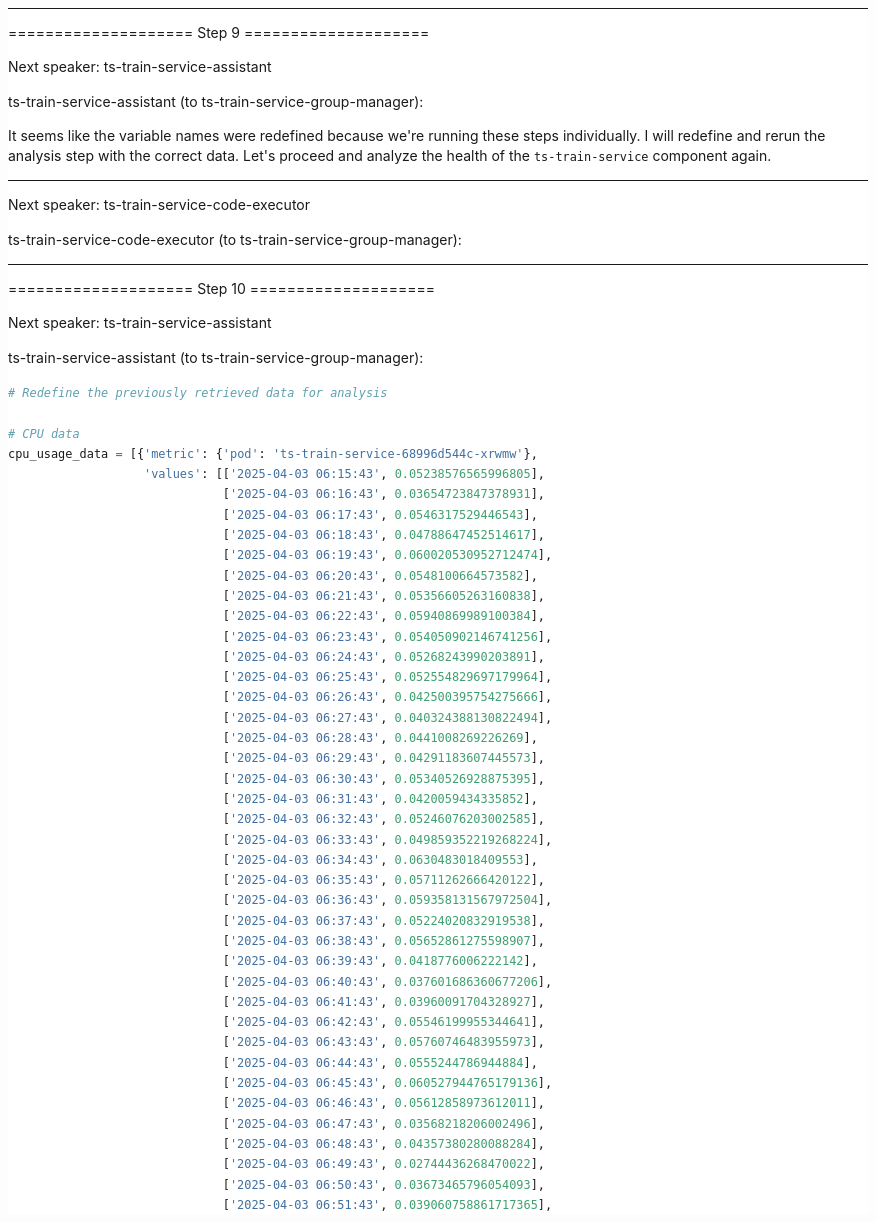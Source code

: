 
--------------------------------------------------------------------------------
==================== Step 9 ====================

Next speaker: ts-train-service-assistant

ts-train-service-assistant (to ts-train-service-group-manager):

It seems like the variable names were redefined because we're running these steps individually. I will redefine and rerun the analysis step with the correct data. Let's proceed and analyze the health of the `ts-train-service` component again.

--------------------------------------------------------------------------------

Next speaker: ts-train-service-code-executor

ts-train-service-code-executor (to ts-train-service-group-manager):



--------------------------------------------------------------------------------
==================== Step 10 ====================

Next speaker: ts-train-service-assistant

ts-train-service-assistant (to ts-train-service-group-manager):

```python
# Redefine the previously retrieved data for analysis

# CPU data
cpu_usage_data = [{'metric': {'pod': 'ts-train-service-68996d544c-xrwmw'}, 
                   'values': [['2025-04-03 06:15:43', 0.05238576565996805], 
                              ['2025-04-03 06:16:43', 0.03654723847378931], 
                              ['2025-04-03 06:17:43', 0.0546317529446543], 
                              ['2025-04-03 06:18:43', 0.04788647452514617], 
                              ['2025-04-03 06:19:43', 0.060020530952712474], 
                              ['2025-04-03 06:20:43', 0.0548100664573582], 
                              ['2025-04-03 06:21:43', 0.05356605263160838], 
                              ['2025-04-03 06:22:43', 0.05940869989100384], 
                              ['2025-04-03 06:23:43', 0.054050902146741256], 
                              ['2025-04-03 06:24:43', 0.05268243990203891], 
                              ['2025-04-03 06:25:43', 0.052554829697179964], 
                              ['2025-04-03 06:26:43', 0.042500395754275666], 
                              ['2025-04-03 06:27:43', 0.040324388130822494], 
                              ['2025-04-03 06:28:43', 0.0441008269226269], 
                              ['2025-04-03 06:29:43', 0.04291183607445573], 
                              ['2025-04-03 06:30:43', 0.05340526928875395], 
                              ['2025-04-03 06:31:43', 0.0420059434335852], 
                              ['2025-04-03 06:32:43', 0.05246076203002585], 
                              ['2025-04-03 06:33:43', 0.049859352219268224], 
                              ['2025-04-03 06:34:43', 0.0630483018409553], 
                              ['2025-04-03 06:35:43', 0.05711262666420122], 
                              ['2025-04-03 06:36:43', 0.059358131567972504], 
                              ['2025-04-03 06:37:43', 0.05224020832919538], 
                              ['2025-04-03 06:38:43', 0.05652861275598907], 
                              ['2025-04-03 06:39:43', 0.0418776006222142], 
                              ['2025-04-03 06:40:43', 0.037601686360677206], 
                              ['2025-04-03 06:41:43', 0.03960091704328927], 
                              ['2025-04-03 06:42:43', 0.05546199955344641], 
                              ['2025-04-03 06:43:43', 0.05760746483955973], 
                              ['2025-04-03 06:44:43', 0.0555244786944884], 
                              ['2025-04-03 06:45:43', 0.060527944765179136], 
                              ['2025-04-03 06:46:43', 0.05612858973612011], 
                              ['2025-04-03 06:47:43', 0.03568218206002496], 
                              ['2025-04-03 06:48:43', 0.04357380280088284], 
                              ['2025-04-03 06:49:43', 0.02744436268470022], 
                              ['2025-04-03 06:50:43', 0.03673465796054093], 
                              ['2025-04-03 06:51:43', 0.039060758861717365], 
```